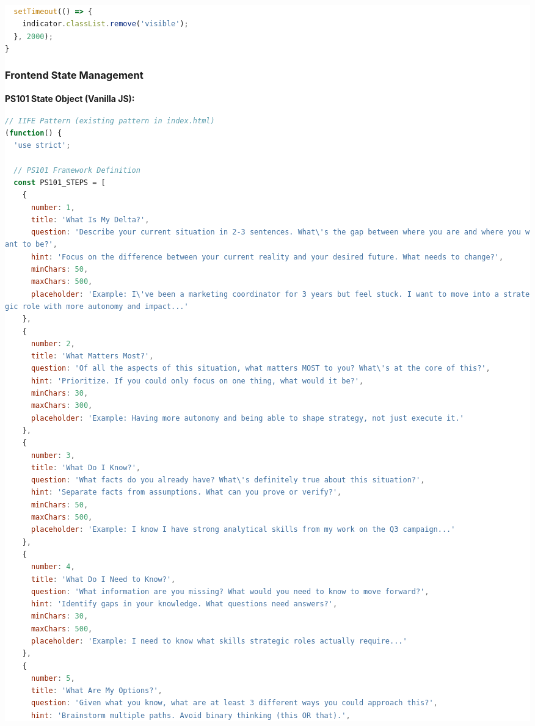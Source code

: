 ```javascript
  setTimeout(() => {
    indicator.classList.remove('visible');
  }, 2000);
}
```

### Frontend State Management

**PS101 State Object (Vanilla JS):**

```javascript
// IIFE Pattern (existing pattern in index.html)
(function() {
  'use strict';

  // PS101 Framework Definition
  const PS101_STEPS = [
    {
      number: 1,
      title: 'What Is My Delta?',
      question: 'Describe your current situation in 2-3 sentences. What\'s the gap between where you are and where you want to be?',
      hint: 'Focus on the difference between your current reality and your desired future. What needs to change?',
      minChars: 50,
      maxChars: 500,
      placeholder: 'Example: I\'ve been a marketing coordinator for 3 years but feel stuck. I want to move into a strategic role with more autonomy and impact...'
    },
    {
      number: 2,
      title: 'What Matters Most?',
      question: 'Of all the aspects of this situation, what matters MOST to you? What\'s at the core of this?',
      hint: 'Prioritize. If you could only focus on one thing, what would it be?',
      minChars: 30,
      maxChars: 300,
      placeholder: 'Example: Having more autonomy and being able to shape strategy, not just execute it.'
    },
    {
      number: 3,
      title: 'What Do I Know?',
      question: 'What facts do you already have? What\'s definitely true about this situation?',
      hint: 'Separate facts from assumptions. What can you prove or verify?',
      minChars: 50,
      maxChars: 500,
      placeholder: 'Example: I know I have strong analytical skills from my work on the Q3 campaign...'
    },
    {
      number: 4,
      title: 'What Do I Need to Know?',
      question: 'What information are you missing? What would you need to know to move forward?',
      hint: 'Identify gaps in your knowledge. What questions need answers?',
      minChars: 30,
      maxChars: 500,
      placeholder: 'Example: I need to know what skills strategic roles actually require...'
    },
    {
      number: 5,
      title: 'What Are My Options?',
      question: 'Given what you know, what are at least 3 different ways you could approach this?',
      hint: 'Brainstorm multiple paths. Avoid binary thinking (this OR that).',
```